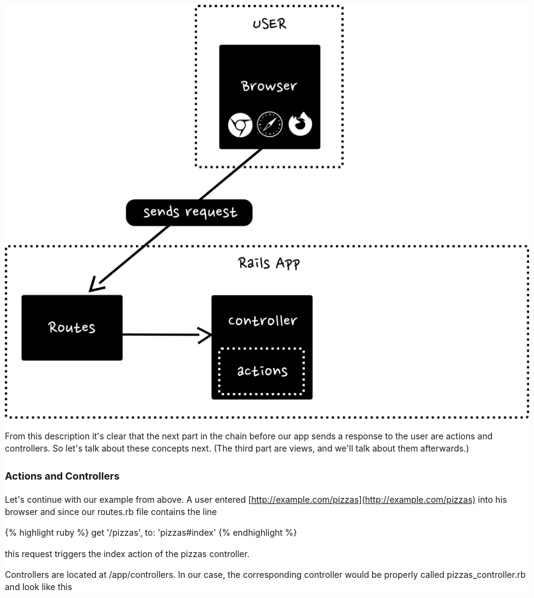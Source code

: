 ![](/images/rails_overview_basic_2.svg)

From this description it's clear that the next part in the chain before our app sends a response to the user are actions and controllers. So let's talk about these concepts next. (The third part are views, and we'll talk about them afterwards.) 

### Actions and Controllers

Let's continue with our example from above. A user entered [http://example.com/pizzas](http://example.com/pizzas) into his browser and since our routes.rb file contains the line 

{% highlight ruby %}
get '/pizzas', to: 'pizzas#index'
{% endhighlight %}

this request triggers the index action of the pizzas controller. 

Controllers are located at /app/controllers. In our case, the corresponding controller would be properly called pizzas_controller.rb and look like this
